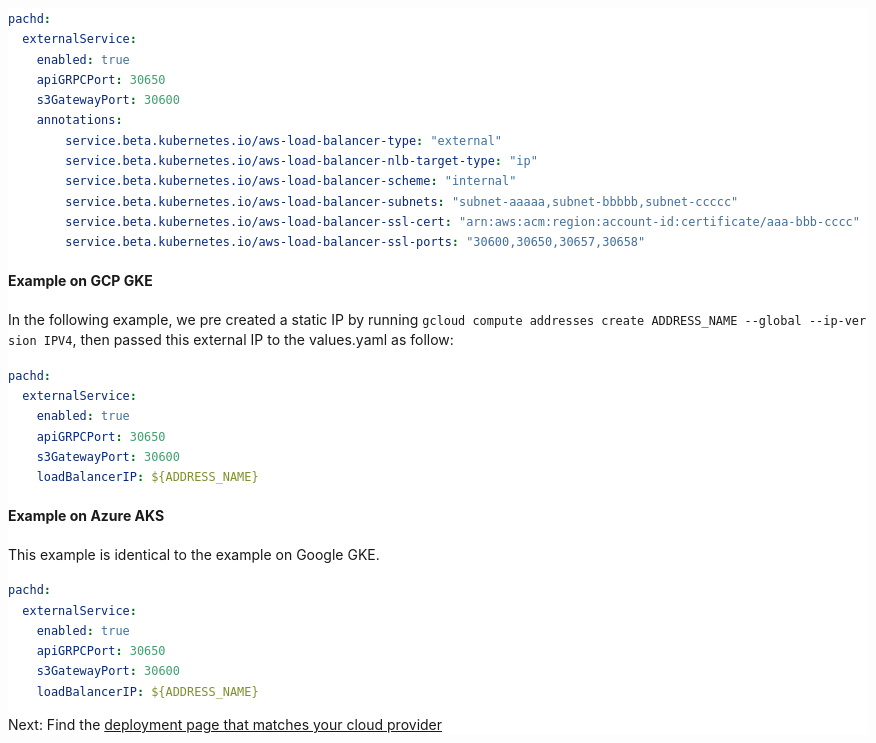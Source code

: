 ``` yaml
pachd:
  externalService:
    enabled: true
    apiGRPCPort: 30650
    s3GatewayPort: 30600
    annotations:
        service.beta.kubernetes.io/aws-load-balancer-type: "external"
        service.beta.kubernetes.io/aws-load-balancer-nlb-target-type: "ip"
        service.beta.kubernetes.io/aws-load-balancer-scheme: "internal"
        service.beta.kubernetes.io/aws-load-balancer-subnets: "subnet-aaaaa,subnet-bbbbb,subnet-ccccc"
        service.beta.kubernetes.io/aws-load-balancer-ssl-cert: "arn:aws:acm:region:account-id:certificate/aaa-bbb-cccc"
        service.beta.kubernetes.io/aws-load-balancer-ssl-ports: "30600,30650,30657,30658"
```

#### Example on GCP GKE
In the following example, we pre created a static IP by running `gcloud compute addresses create ADDRESS_NAME --global --ip-version IPV4`, then passed this external IP to the values.yaml as follow:

``` yaml
pachd:
  externalService:
    enabled: true
    apiGRPCPort: 30650
    s3GatewayPort: 30600
    loadBalancerIP: ${ADDRESS_NAME}
```
#### Example on Azure AKS
This example is identical to the example on Google GKE.

``` yaml
pachd:
  externalService:
    enabled: true
    apiGRPCPort: 30650
    s3GatewayPort: 30600
    loadBalancerIP: ${ADDRESS_NAME}
```

Next:   Find the [deployment page that matches your cloud provider](../../)
